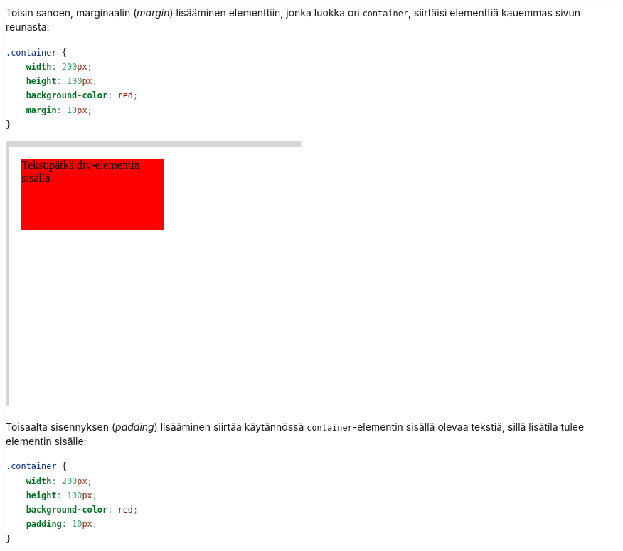 
Toisin sanoen, marginaalin (_margin_) lisääminen elementtiin, jonka luokka on `container`, siirtäisi elementtiä kauemmas sivun reunasta:

```css
.container {
    width: 200px;
    height: 100px;
    background-color: red;
    margin: 10px;
}
```

![Margin-esimerkki](/assets/margin-fi.png)

Toisaalta sisennyksen (_padding_) lisääminen siirtää käytännössä `container`-elementin sisällä olevaa tekstiä, sillä lisätila tulee elementin sisälle:

```css
.container {
    width: 200px;
    height: 100px;
    background-color: red;
    padding: 10px;
}
```
